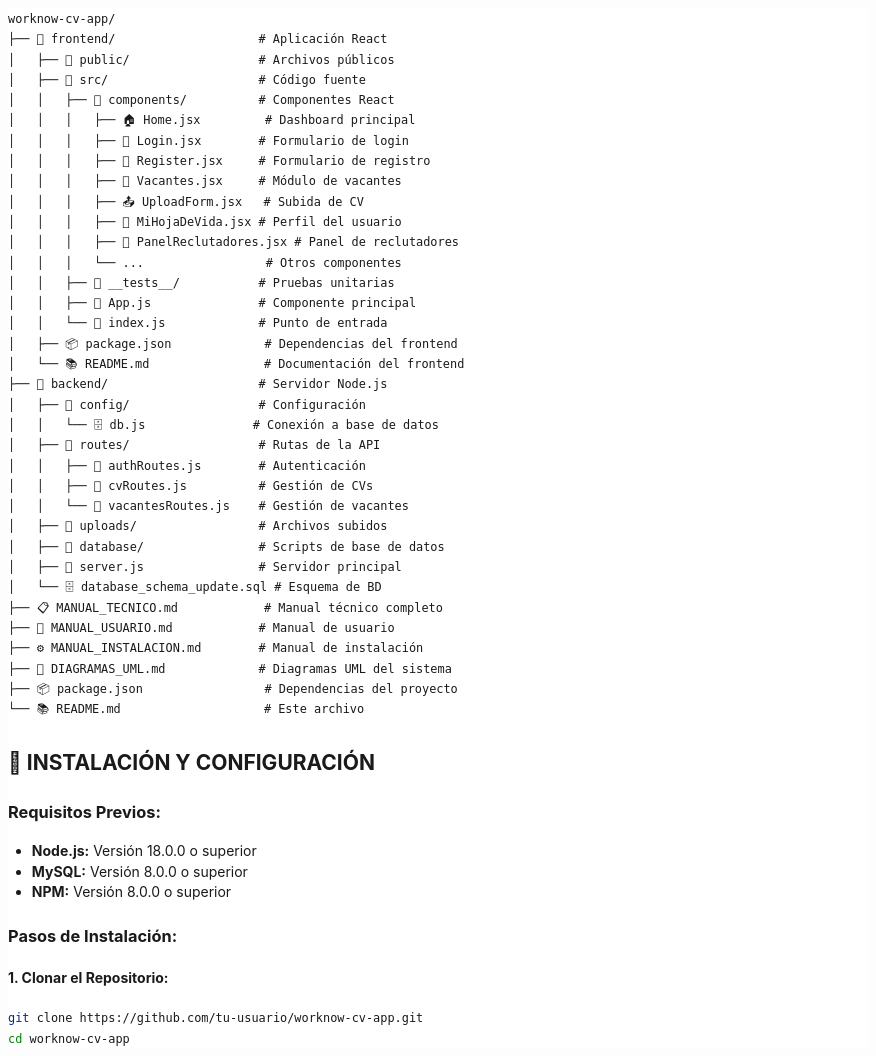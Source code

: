 ```
worknow-cv-app/
├── 📁 frontend/                    # Aplicación React
│   ├── 📁 public/                  # Archivos públicos
│   ├── 📁 src/                     # Código fuente
│   │   ├── 📁 components/          # Componentes React
│   │   │   ├── 🏠 Home.jsx         # Dashboard principal
│   │   │   ├── 🔐 Login.jsx        # Formulario de login
│   │   │   ├── 📝 Register.jsx     # Formulario de registro
│   │   │   ├── 💼 Vacantes.jsx     # Módulo de vacantes
│   │   │   ├── 📤 UploadForm.jsx   # Subida de CV
│   │   │   ├── 👤 MiHojaDeVida.jsx # Perfil del usuario
│   │   │   ├── 🎯 PanelReclutadores.jsx # Panel de reclutadores
│   │   │   └── ...                 # Otros componentes
│   │   ├── 📁 __tests__/           # Pruebas unitarias
│   │   ├── 🚀 App.js               # Componente principal
│   │   └── 📄 index.js             # Punto de entrada
│   ├── 📦 package.json             # Dependencias del frontend
│   └── 📚 README.md                # Documentación del frontend
├── 📁 backend/                     # Servidor Node.js
│   ├── 📁 config/                  # Configuración
│   │   └── 🗄️ db.js               # Conexión a base de datos
│   ├── 📁 routes/                  # Rutas de la API
│   │   ├── 🔐 authRoutes.js        # Autenticación
│   │   ├── 📄 cvRoutes.js          # Gestión de CVs
│   │   └── 💼 vacantesRoutes.js    # Gestión de vacantes
│   ├── 📁 uploads/                 # Archivos subidos
│   ├── 📁 database/                # Scripts de base de datos
│   ├── 🚀 server.js                # Servidor principal
│   └── 🗄️ database_schema_update.sql # Esquema de BD
├── 📋 MANUAL_TECNICO.md            # Manual técnico completo
├── 👥 MANUAL_USUARIO.md            # Manual de usuario
├── ⚙️ MANUAL_INSTALACION.md        # Manual de instalación
├── 🎨 DIAGRAMAS_UML.md             # Diagramas UML del sistema
├── 📦 package.json                 # Dependencias del proyecto
└── 📚 README.md                    # Este archivo
```

## 🚀 **INSTALACIÓN Y CONFIGURACIÓN**

### **Requisitos Previos:**
- **Node.js:** Versión 18.0.0 o superior
- **MySQL:** Versión 8.0.0 o superior
- **NPM:** Versión 8.0.0 o superior

### **Pasos de Instalación:**

#### **1. Clonar el Repositorio:**
```bash
git clone https://github.com/tu-usuario/worknow-cv-app.git
cd worknow-cv-app
```
